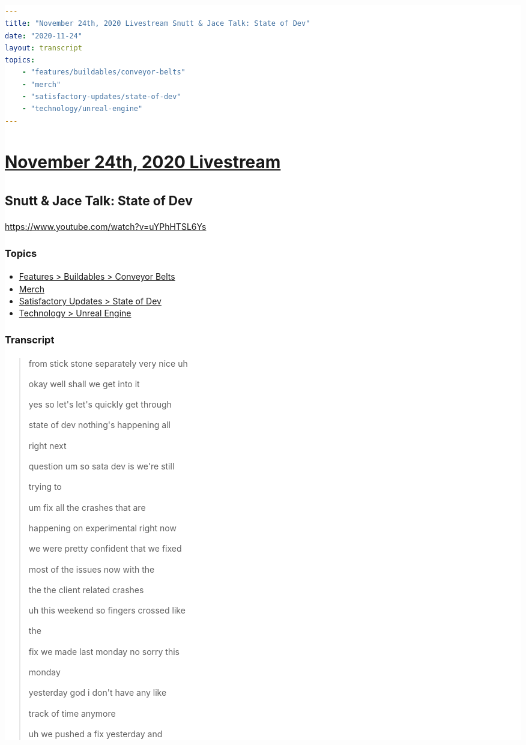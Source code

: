 ```yaml
---
title: "November 24th, 2020 Livestream Snutt & Jace Talk: State of Dev"
date: "2020-11-24"
layout: transcript
topics:
    - "features/buildables/conveyor-belts"
    - "merch"
    - "satisfactory-updates/state-of-dev"
    - "technology/unreal-engine"
---
```

# [November 24th, 2020 Livestream](../2020-11-24.md)
## Snutt & Jace Talk: State of Dev
https://www.youtube.com/watch?v=uYPhHTSL6Ys

### Topics
* [Features > Buildables > Conveyor Belts](../topics/features/buildables/conveyor-belts.md)
* [Merch](../topics/merch.md)
* [Satisfactory Updates > State of Dev](../topics/satisfactory-updates/state-of-dev.md)
* [Technology > Unreal Engine](../topics/technology/unreal-engine.md)

### Transcript

> from stick stone separately very nice uh
> 
> okay well shall we get into it
> 
> yes so let's let's quickly get through
> 
> state of dev nothing's happening all
> 
> right next
> 
> question um so sata dev is we're still
> 
> trying to
> 
> um fix all the crashes that are
> 
> happening on experimental right now
> 
> we were pretty confident that we fixed
> 
> most of the issues now with the
> 
> the the client related crashes
> 
> uh this weekend so fingers crossed like
> 
> the
> 
> fix we made last monday no sorry this
> 
> monday
> 
> yesterday god i don't have any like
> 
> track of time anymore
> 
> uh we pushed a fix yesterday and